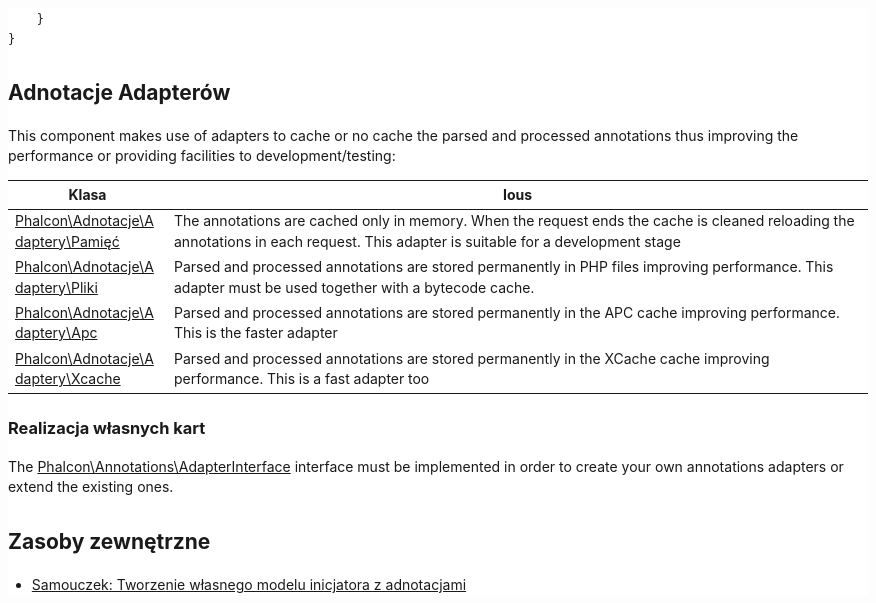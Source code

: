 ```php
    }
}
```

<a name='adapters'></a>

## Adnotacje Adapterów

This component makes use of adapters to cache or no cache the parsed and processed annotations thus improving the performance or providing facilities to development/testing:

| Klasa                                                                          | Ious                                                                                                                                                                              |
| ------------------------------------------------------------------------------ | --------------------------------------------------------------------------------------------------------------------------------------------------------------------------------- |
| [Phalcon\Adnotacje\Adaptery\Pamięć](api/Phalcon_Annotations_Adapter_Memory) | The annotations are cached only in memory. When the request ends the cache is cleaned reloading the annotations in each request. This adapter is suitable for a development stage |
| [Phalcon\Adnotacje\Adaptery\Pliki](api/Phalcon_Annotations_Adapter_Files)   | Parsed and processed annotations are stored permanently in PHP files improving performance. This adapter must be used together with a bytecode cache.                             |
| [Phalcon\Adnotacje\Adaptery\Apc](api/Phalcon_Annotations_Adapter_Apc)       | Parsed and processed annotations are stored permanently in the APC cache improving performance. This is the faster adapter                                                        |
| [Phalcon\Adnotacje\Adaptery\Xcache](api/Phalcon_Annotations_Adapter_Xcache) | Parsed and processed annotations are stored permanently in the XCache cache improving performance. This is a fast adapter too                                                     |

<a name='adapters-custom'></a>

### Realizacja własnych kart

The [Phalcon\Annotations\AdapterInterface](api/Phalcon_Annotations_AdapterInterface) interface must be implemented in order to create your own annotations adapters or extend the existing ones.

<a name='resources'></a>

## Zasoby zewnętrzne

* [Samouczek: Tworzenie własnego modelu inicjatora z adnotacjami](https://blog.phalconphp.com/post/tutorial-creating-a-custom-models-initializer)